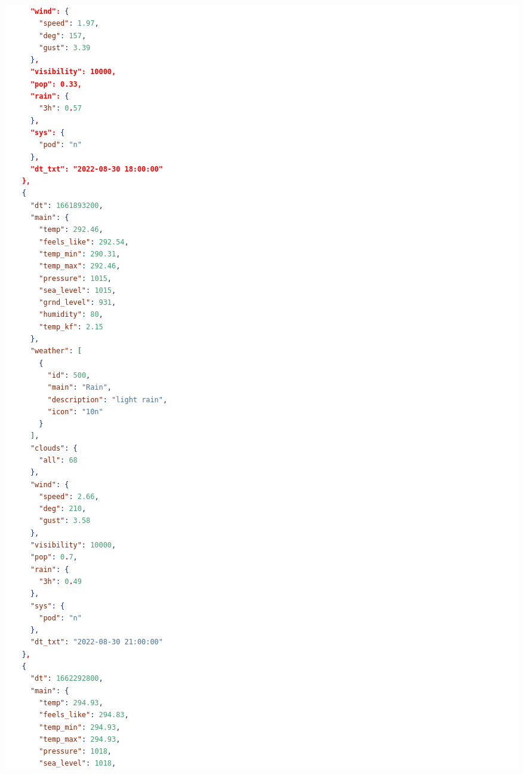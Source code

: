 ```json
      "wind": {
        "speed": 1.97,
        "deg": 157,
        "gust": 3.39
      },
      "visibility": 10000,
      "pop": 0.33,
      "rain": {
        "3h": 0.57
      },
      "sys": {
        "pod": "n"
      },
      "dt_txt": "2022-08-30 18:00:00"
    },
    {
      "dt": 1661893200,
      "main": {
        "temp": 292.46,
        "feels_like": 292.54,
        "temp_min": 290.31,
        "temp_max": 292.46,
        "pressure": 1015,
        "sea_level": 1015,
        "grnd_level": 931,
        "humidity": 80,
        "temp_kf": 2.15
      },
      "weather": [
        {
          "id": 500,
          "main": "Rain",
          "description": "light rain",
          "icon": "10n"
        }
      ],
      "clouds": {
        "all": 68
      },
      "wind": {
        "speed": 2.66,
        "deg": 210,
        "gust": 3.58
      },
      "visibility": 10000,
      "pop": 0.7,
      "rain": {
        "3h": 0.49
      },
      "sys": {
        "pod": "n"
      },
      "dt_txt": "2022-08-30 21:00:00"
    },
    {
      "dt": 1662292800,
      "main": {
        "temp": 294.93,
        "feels_like": 294.83,
        "temp_min": 294.93,
        "temp_max": 294.93,
        "pressure": 1018,
        "sea_level": 1018,
```